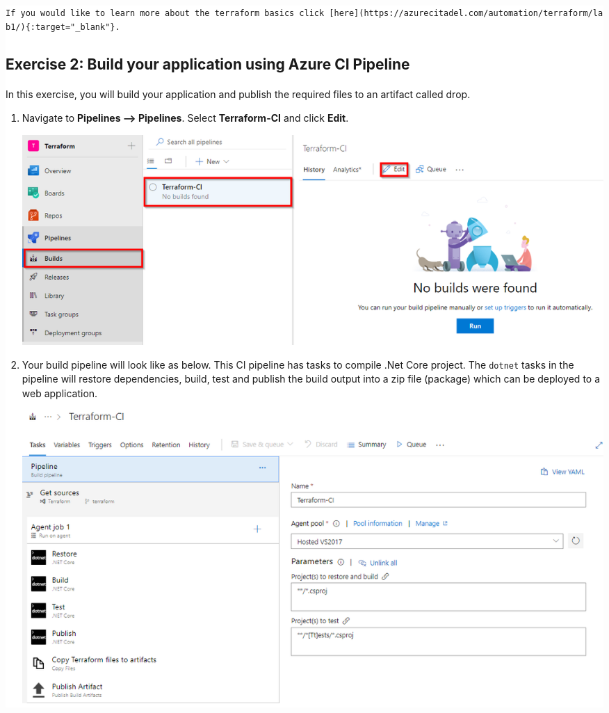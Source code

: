     If you would like to learn more about the terraform basics click [here](https://azurecitadel.com/automation/terraform/lab1/){:target="_blank"}.
  

## Exercise 2: Build your application using Azure CI Pipeline
  In this exercise, you will build your application and publish the required files to an artifact called drop.

  1. Navigate to **Pipelines --> Pipelines**. Select **Terraform-CI** and click **Edit**.

      ![](images/editbuild.png)

  1. Your build pipeline will look like as below. This CI pipeline has tasks to compile .Net Core project. The `dotnet` tasks in the pipeline will restore dependencies, build, test and publish the build output into a zip file (package)  which can be deployed to a web application.
    
      ![](images/ci-pipeline.png)
